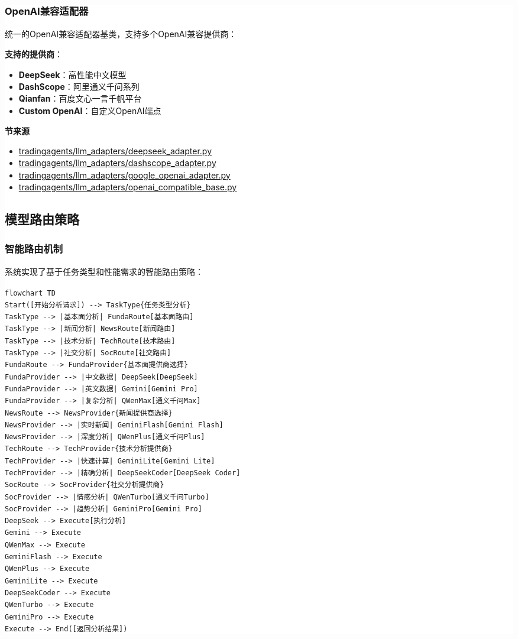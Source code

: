### OpenAI兼容适配器

统一的OpenAI兼容适配器基类，支持多个OpenAI兼容提供商：

**支持的提供商**：
- **DeepSeek**：高性能中文模型
- **DashScope**：阿里通义千问系列
- **Qianfan**：百度文心一言千帆平台
- **Custom OpenAI**：自定义OpenAI端点

**节来源**
- [tradingagents/llm_adapters/deepseek_adapter.py](file://tradingagents/llm_adapters/deepseek_adapter.py#L1-L263)
- [tradingagents/llm_adapters/dashscope_adapter.py](file://tradingagents/llm_adapters/dashscope_adapter.py#L1-L294)
- [tradingagents/llm_adapters/google_openai_adapter.py](file://tradingagents/llm_adapters/google_openai_adapter.py#L1-L351)
- [tradingagents/llm_adapters/openai_compatible_base.py](file://tradingagents/llm_adapters/openai_compatible_base.py#L1-L436)

## 模型路由策略

### 智能路由机制

系统实现了基于任务类型和性能需求的智能路由策略：

```mermaid
flowchart TD
Start([开始分析请求]) --> TaskType{任务类型分析}
TaskType --> |基本面分析| FundaRoute[基本面路由]
TaskType --> |新闻分析| NewsRoute[新闻路由]
TaskType --> |技术分析| TechRoute[技术路由]
TaskType --> |社交分析| SocRoute[社交路由]
FundaRoute --> FundaProvider{基本面提供商选择}
FundaProvider --> |中文数据| DeepSeek[DeepSeek]
FundaProvider --> |英文数据| Gemini[Gemini Pro]
FundaProvider --> |复杂分析| QWenMax[通义千问Max]
NewsRoute --> NewsProvider{新闻提供商选择}
NewsProvider --> |实时新闻| GeminiFlash[Gemini Flash]
NewsProvider --> |深度分析| QWenPlus[通义千问Plus]
TechRoute --> TechProvider{技术分析提供商}
TechProvider --> |快速计算| GeminiLite[Gemini Lite]
TechProvider --> |精确分析| DeepSeekCoder[DeepSeek Coder]
SocRoute --> SocProvider{社交分析提供商}
SocProvider --> |情感分析| QWenTurbo[通义千问Turbo]
SocProvider --> |趋势分析| GeminiPro[Gemini Pro]
DeepSeek --> Execute[执行分析]
Gemini --> Execute
QWenMax --> Execute
GeminiFlash --> Execute
QWenPlus --> Execute
GeminiLite --> Execute
DeepSeekCoder --> Execute
QWenTurbo --> Execute
GeminiPro --> Execute
Execute --> End([返回分析结果])
```
